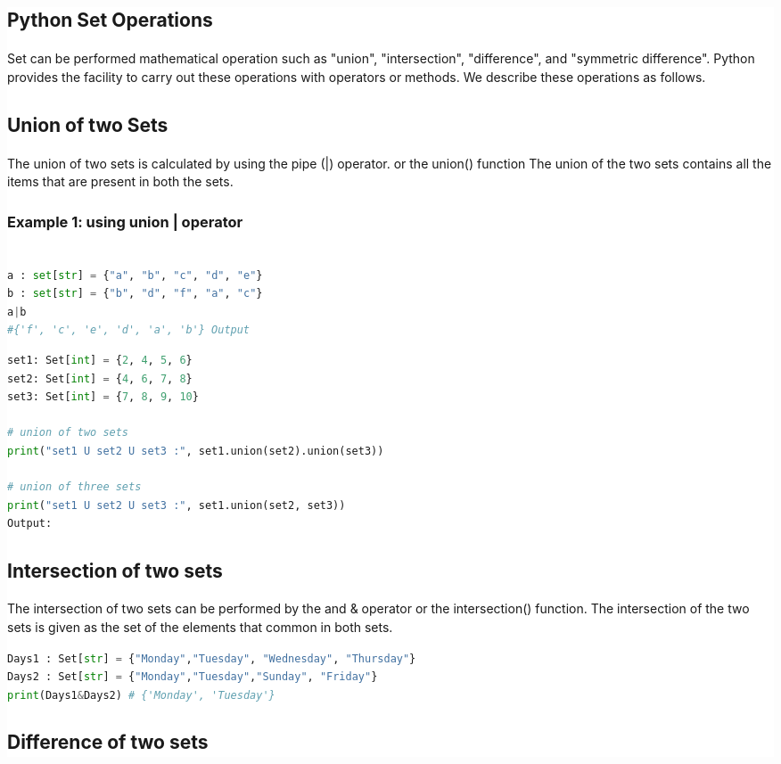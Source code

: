 ## Python Set Operations

Set can be performed mathematical operation such as "union", 
"intersection", "difference", and "symmetric difference". 
Python provides the facility to carry out these operations
 with operators or methods. We describe these 
operations as follows.

## Union of two Sets

The union of two sets is calculated by using the pipe (|) operator.
or the union() function The union of the two sets contains all 
the items that are present in 
both the sets.
### Example 1: using union | operator
```python

a : set[str] = {"a", "b", "c", "d", "e"}
b : set[str] = {"b", "d", "f", "a", "c"}
a|b
#{'f', 'c', 'e', 'd', 'a', 'b'} Output
```

```python
set1: Set[int] = {2, 4, 5, 6}
set2: Set[int] = {4, 6, 7, 8}
set3: Set[int] = {7, 8, 9, 10}
 
# union of two sets
print("set1 U set2 U set3 :", set1.union(set2).union(set3))
 
# union of three sets
print("set1 U set2 U set3 :", set1.union(set2, set3))
Output: 


```

##  Intersection of two sets

The intersection of two sets can be performed by the and & operator or 
the intersection() function. The intersection of the two sets is given as 
the set of the elements that common in both sets.

```python
Days1 : Set[str] = {"Monday","Tuesday", "Wednesday", "Thursday"}    
Days2 : Set[str] = {"Monday","Tuesday","Sunday", "Friday"}    
print(Days1&Days2) # {'Monday', 'Tuesday'}
```

## Difference of two sets
